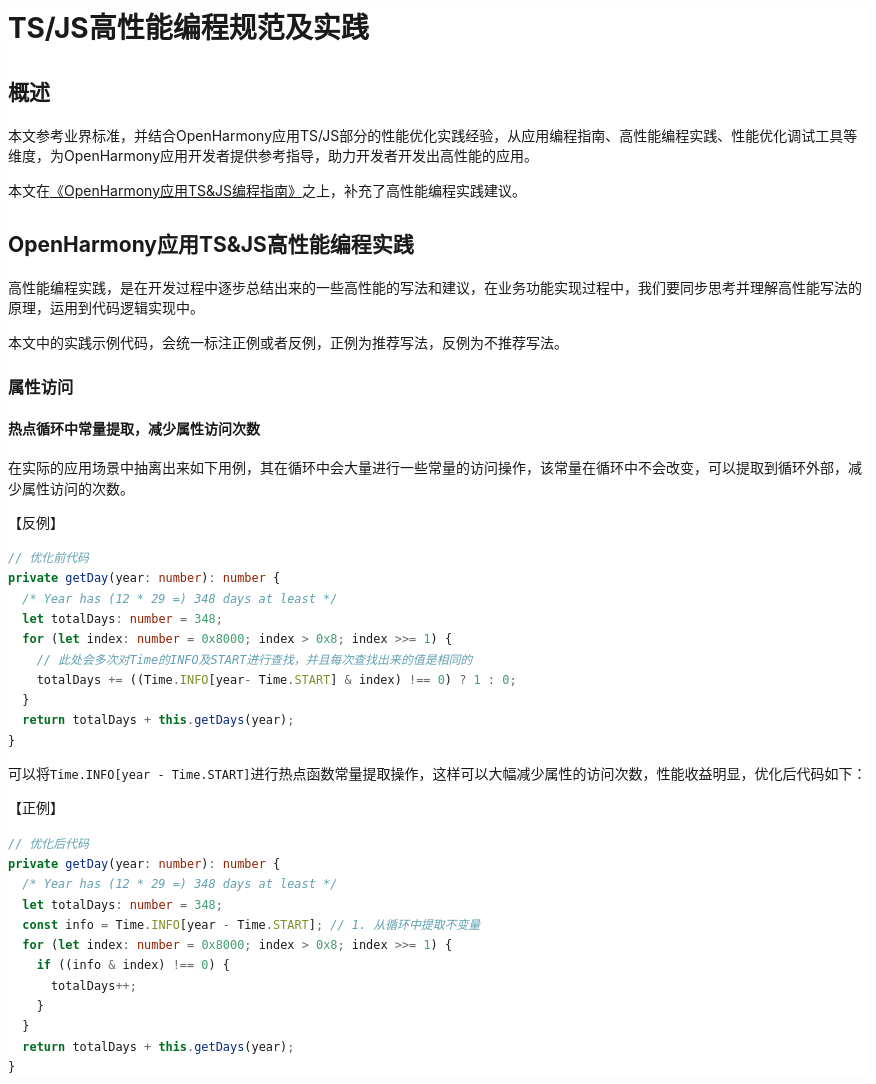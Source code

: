 # TS/JS高性能编程规范及实践

## 概述

本文参考业界标准，并结合OpenHarmony应用TS/JS部分的性能优化实践经验，从应用编程指南、高性能编程实践、性能优化调试工具等维度，为OpenHarmony应用开发者提供参考指导，助力开发者开发出高性能的应用。

本文在[《OpenHarmony应用TS&JS编程指南》](../../../contribute/OpenHarmony-Application-Typescript-JavaScript-coding-guide.md)之上，补充了高性能编程实践建议。

## OpenHarmony应用TS&JS高性能编程实践

高性能编程实践，是在开发过程中逐步总结出来的一些高性能的写法和建议，在业务功能实现过程中，我们要同步思考并理解高性能写法的原理，运用到代码逻辑实现中。

本文中的实践示例代码，会统一标注正例或者反例，正例为推荐写法，反例为不推荐写法。

### 属性访问

#### 热点循环中常量提取，减少属性访问次数

在实际的应用场景中抽离出来如下用例，其在循环中会大量进行一些常量的访问操作，该常量在循环中不会改变，可以提取到循环外部，减少属性访问的次数。

【反例】

``` TypeScript
// 优化前代码
private getDay(year: number): number {
  /* Year has (12 * 29 =) 348 days at least */
  let totalDays: number = 348;
  for (let index: number = 0x8000; index > 0x8; index >>= 1) {
    // 此处会多次对Time的INFO及START进行查找，并且每次查找出来的值是相同的
    totalDays += ((Time.INFO[year- Time.START] & index) !== 0) ? 1 : 0;
  }
  return totalDays + this.getDays(year);
}
```

可以将`Time.INFO[year - Time.START]`进行热点函数常量提取操作，这样可以大幅减少属性的访问次数，性能收益明显，优化后代码如下：

【正例】

``` TypeScript
// 优化后代码
private getDay(year: number): number {
  /* Year has (12 * 29 =) 348 days at least */
  let totalDays: number = 348;
  const info = Time.INFO[year - Time.START]; // 1. 从循环中提取不变量
  for (let index: number = 0x8000; index > 0x8; index >>= 1) {
    if ((info & index) !== 0) {
      totalDays++;
    }
  }
  return totalDays + this.getDays(year);
}
```
